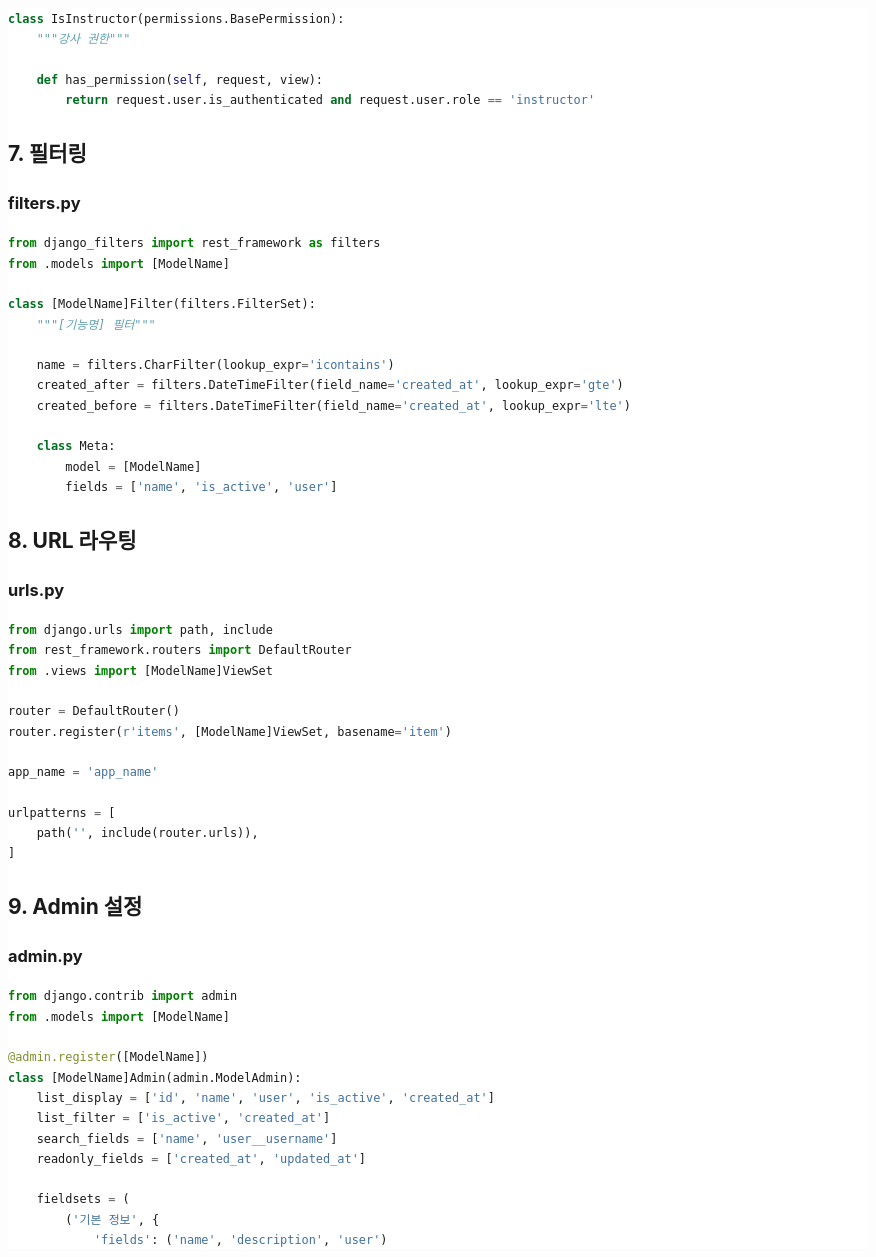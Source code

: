 ```python
class IsInstructor(permissions.BasePermission):
    """강사 권한"""

    def has_permission(self, request, view):
        return request.user.is_authenticated and request.user.role == 'instructor'
```

## 7. 필터링

### filters.py
```python
from django_filters import rest_framework as filters
from .models import [ModelName]

class [ModelName]Filter(filters.FilterSet):
    """[기능명] 필터"""

    name = filters.CharFilter(lookup_expr='icontains')
    created_after = filters.DateTimeFilter(field_name='created_at', lookup_expr='gte')
    created_before = filters.DateTimeFilter(field_name='created_at', lookup_expr='lte')

    class Meta:
        model = [ModelName]
        fields = ['name', 'is_active', 'user']
```

## 8. URL 라우팅

### urls.py
```python
from django.urls import path, include
from rest_framework.routers import DefaultRouter
from .views import [ModelName]ViewSet

router = DefaultRouter()
router.register(r'items', [ModelName]ViewSet, basename='item')

app_name = 'app_name'

urlpatterns = [
    path('', include(router.urls)),
]
```

## 9. Admin 설정

### admin.py
```python
from django.contrib import admin
from .models import [ModelName]

@admin.register([ModelName])
class [ModelName]Admin(admin.ModelAdmin):
    list_display = ['id', 'name', 'user', 'is_active', 'created_at']
    list_filter = ['is_active', 'created_at']
    search_fields = ['name', 'user__username']
    readonly_fields = ['created_at', 'updated_at']

    fieldsets = (
        ('기본 정보', {
            'fields': ('name', 'description', 'user')
```
